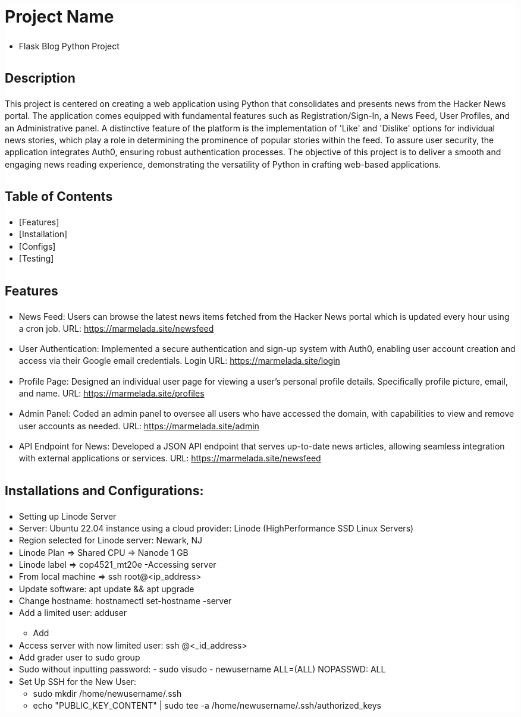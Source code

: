 # Project Name
 - Flask Blog Python Project

## Description
This project is centered on creating a web application using Python that consolidates and presents news from the Hacker News portal. The application comes equipped with fundamental features such as Registration/Sign-In, a News Feed, User Profiles, and an Administrative panel. A distinctive feature of the platform is the implementation of 'Like' and 'Dislike' options for individual news stories, which play a role in determining the prominence of popular stories within the feed. To assure user security, the application integrates Auth0, ensuring robust authentication processes. The objective of this project is to deliver a smooth and engaging news reading experience, demonstrating the versatility of Python in crafting web-based applications.

## Table of Contents
- [Features]
- [Installation]
- [Configs]
- [Testing]

## Features

- News Feed: Users can browse the latest news items fetched from the Hacker News portal which is updated every hour using a cron job.
URL: https://marmelada.site/newsfeed

- User Authentication: Implemented a secure authentication and sign-up system with Auth0, enabling user account creation and access via their Google email credentials.
Login URL: https://marmelada.site/login

- Profile Page: Designed an individual user page for viewing a user’s personal profile details. Specifically profile picture, email, and name.
URL: https://marmelada.site/profiles

- Admin Panel: Coded an admin panel to oversee all users who have accessed the domain, with capabilities to view and remove user accounts as needed.
URL: https://marmelada.site/admin

- API Endpoint for News: Developed a JSON API endpoint that serves up-to-date news articles, allowing seamless integration with external applications or services.
URL: https://marmelada.site/newsfeed

## Installations and Configurations:

- Setting up Linode Server
- Server: Ubuntu 22.04 instance using a cloud provider: Linode (HighPerformance SSD Linux Servers)
- Region selected for Linode server: Newark, NJ
- Linode Plan => Shared CPU => Nanode 1 GB
- Linode label => cop4521_mt20e
-Accessing server
- From local machine => ssh root@<ip_address>
- Update software: apt update && apt upgrade
- Change hostname: hostnamectl set-hostname <fsuid>-server
- Add a limited user: adduser <username>
	- Add <password> 
- Access server with now limited user: ssh <username>@<_id_address>
- Add grader user to sudo group
- Sudo without inputting password:
		- sudo visudo
		- newusername ALL=(ALL) NOPASSWD: ALL  
- Set Up SSH for the New User: 
	- sudo mkdir /home/newusername/.ssh
	- echo "PUBLIC_KEY_CONTENT" | sudo tee -a /home/newusername/.ssh/authorized_keys